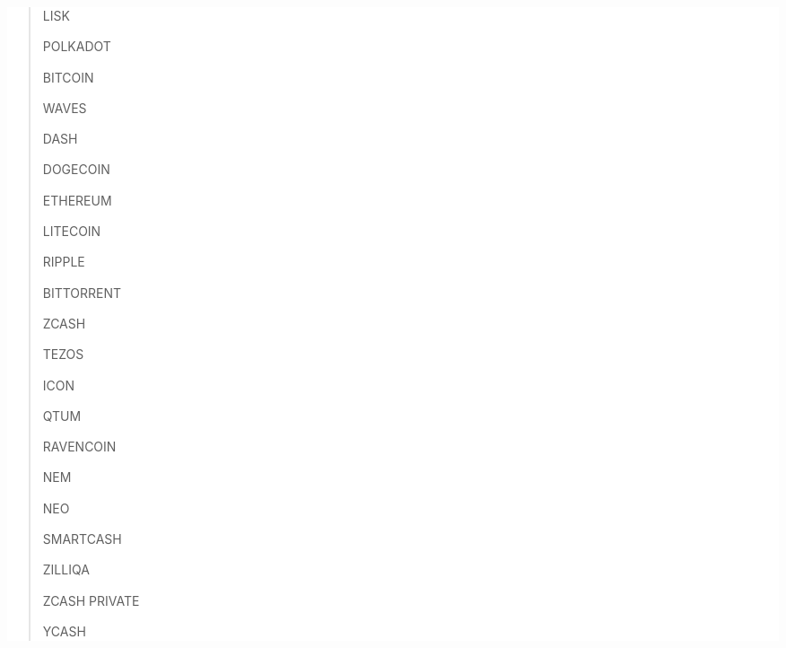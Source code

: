 > 
> LISK
> 
> 
> POLKADOT
> 
> 
> BITCOIN
> 
> 
> WAVES
> 
> 
> DASH
> 
> 
> DOGECOIN
> 
> 
> ETHEREUM
> 
> 
> LITECOIN
> 
> 
> RIPPLE
> 
> 
> BITTORRENT
> 
> 
> ZCASH
> 
> 
> TEZOS
> 
> 
> ICON
> 
> 
> QTUM
> 
> 
> RAVENCOIN
> 
> 
> NEM
> 
> 
> NEO
> 
> 
> SMARTCASH
> 
> 
> ZILLIQA
> 
> 
> ZCASH PRIVATE
> 
> 
> YCASH
> 
> 